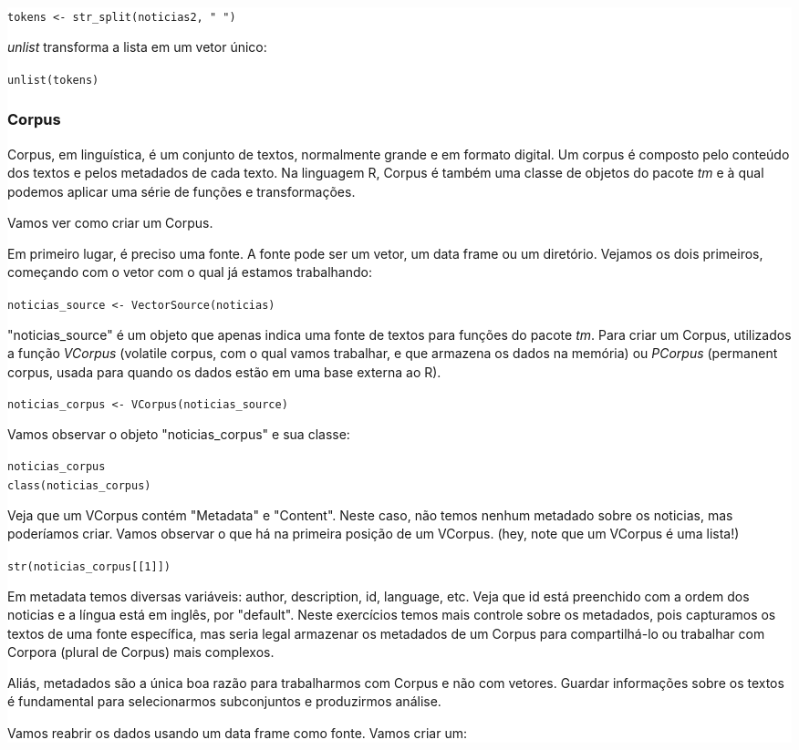 ```{r}
tokens <- str_split(noticias2, " ")
```

_unlist_ transforma a lista em um vetor único:

```{r}
unlist(tokens)
```

### Corpus

Corpus, em linguística, é um conjunto de textos, normalmente grande e em formato digital. Um corpus é composto pelo conteúdo dos textos e pelos metadados de cada texto. Na linguagem R, Corpus é também uma classe de objetos do pacote _tm_ e à qual podemos aplicar uma série de funções e transformações.

Vamos ver como criar um Corpus.

Em primeiro lugar, é preciso uma fonte. A fonte pode ser um vetor, um data frame ou um diretório. Vejamos os dois primeiros, começando com o vetor com o qual já estamos trabalhando:

```{r}
noticias_source <- VectorSource(noticias)
```

"noticias_source" é um objeto que apenas indica uma fonte de textos para funções do pacote _tm_. Para criar um Corpus, utilizados a função _VCorpus_ (volatile corpus, com o qual vamos trabalhar, e que armazena os dados na memória) ou _PCorpus_ (permanent corpus, usada para quando os dados estão em uma base externa ao R).

```{r}
noticias_corpus <- VCorpus(noticias_source)
```

Vamos observar o objeto "noticias_corpus" e sua classe:

```{r}
noticias_corpus
class(noticias_corpus)
```

Veja que um VCorpus contém "Metadata" e "Content". Neste caso, não temos nenhum metadado sobre os noticias, mas poderíamos criar. Vamos observar o que há na primeira posição de um VCorpus. (hey, note que um VCorpus é uma lista!)

```{r}
str(noticias_corpus[[1]])
```

Em metadata temos diversas variáveis: author, description, id, language, etc. Veja que id está preenchido com a ordem dos noticias e a língua está em inglês, por "default". Neste exercícios temos mais controle sobre os metadados, pois capturamos os textos de uma fonte específica, mas seria legal armazenar os metadados de um Corpus para compartilhá-lo ou trabalhar com Corpora (plural de Corpus) mais complexos.

Aliás, metadados são a única boa razão para trabalharmos com Corpus e não com vetores. Guardar informações sobre os textos é fundamental para selecionarmos subconjuntos e produzirmos análise.

Vamos reabrir os dados usando um data frame como fonte. Vamos criar um:
